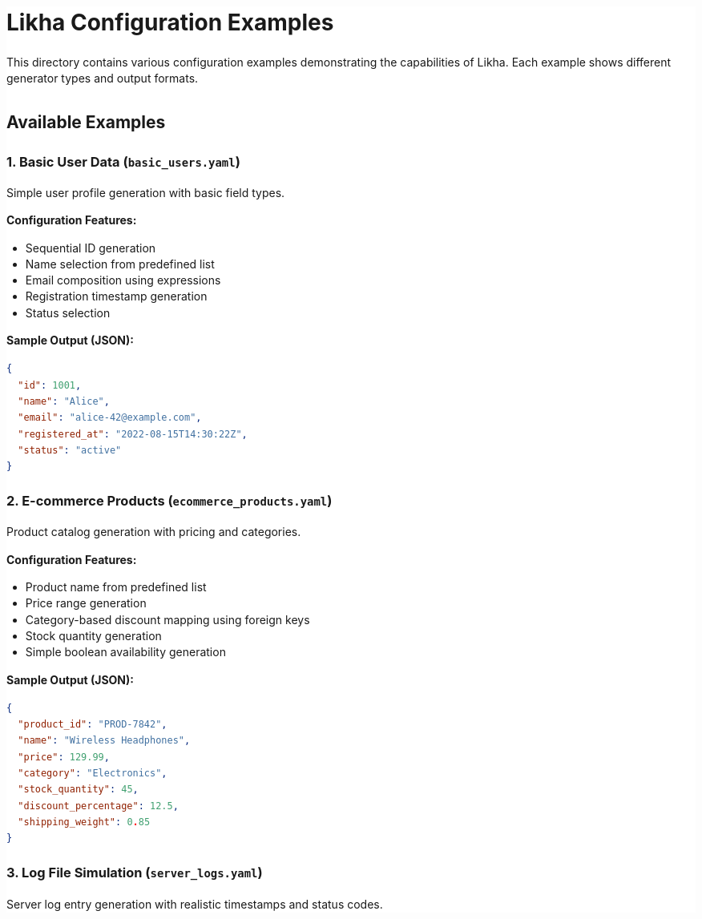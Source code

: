# Likha Configuration Examples

This directory contains various configuration examples demonstrating the capabilities of Likha. Each example shows different generator types and output formats.

## Available Examples

### 1. Basic User Data (`basic_users.yaml`)
Simple user profile generation with basic field types.

**Configuration Features:**
- Sequential ID generation
- Name selection from predefined list
- Email composition using expressions
- Registration timestamp generation
- Status selection

**Sample Output (JSON):**
```json
{
  "id": 1001,
  "name": "Alice",
  "email": "alice-42@example.com",
  "registered_at": "2022-08-15T14:30:22Z",
  "status": "active"
}
```

### 2. E-commerce Products (`ecommerce_products.yaml`)
Product catalog generation with pricing and categories.

**Configuration Features:**
- Product name from predefined list
- Price range generation
- Category-based discount mapping using foreign keys
- Stock quantity generation
- Simple boolean availability generation

**Sample Output (JSON):**
```json
{
  "product_id": "PROD-7842",
  "name": "Wireless Headphones",
  "price": 129.99,
  "category": "Electronics",
  "stock_quantity": 45,
  "discount_percentage": 12.5,
  "shipping_weight": 0.85
}
```

### 3. Log File Simulation (`server_logs.yaml`)
Server log entry generation with realistic timestamps and status codes.
